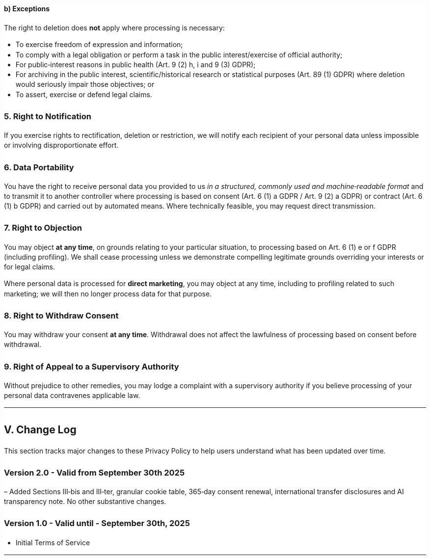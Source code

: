#### b) Exceptions

The right to deletion does **not** apply where processing is necessary:

- To exercise freedom of expression and information;
- To comply with a legal obligation or perform a task in the public interest/exercise of official authority;
- For public‑interest reasons in public health (Art. 9 (2) h, i and 9 (3) GDPR);
- For archiving in the public interest, scientific/historical research or statistical purposes (Art. 89 (1) GDPR) where deletion would seriously impair those objectives; or
- To assert, exercise or defend legal claims.

### 5. Right to Notification

If you exercise rights to rectification, deletion or restriction, we will notify each recipient of your personal data unless impossible or involving disproportionate effort.

### 6. Data Portability

You have the right to receive personal data you provided to us *in a structured, commonly used and machine‑readable format* and to transmit it to another controller where processing is based on consent (Art. 6 (1) a GDPR / Art. 9 (2) a GDPR) or contract (Art. 6 (1) b GDPR) and carried out by automated means. Where technically feasible, you may request direct transmission.

### 7. Right to Objection

You may object **at any time**, on grounds relating to your particular situation, to processing based on Art. 6 (1) e or f GDPR (including profiling). We shall cease processing unless we demonstrate compelling legitimate grounds overriding your interests or for legal claims.

Where personal data is processed for **direct marketing**, you may object at any time, including to profiling related to such marketing; we will then no longer process data for that purpose.

### 8. Right to Withdraw Consent

You may withdraw your consent **at any time**. Withdrawal does not affect the lawfulness of processing based on consent before withdrawal.

### 9. Right of Appeal to a Supervisory Authority

Without prejudice to other remedies, you may lodge a complaint with a supervisory authority if you believe processing of your personal data contravenes applicable law.

---

## V. Change Log

This section tracks major changes to these Privacy Policy to help users understand what has been updated over time.

### Version 2.0 - Valid from September 30th 2025

– Added Sections III‑bis and III‑ter, granular cookie table, 365‑day consent renewal, international transfer disclosures and AI transparency note. No other substantive changes.

### Version 1.0 - Valid until - September 30th, 2025
- Initial Terms of Service

---